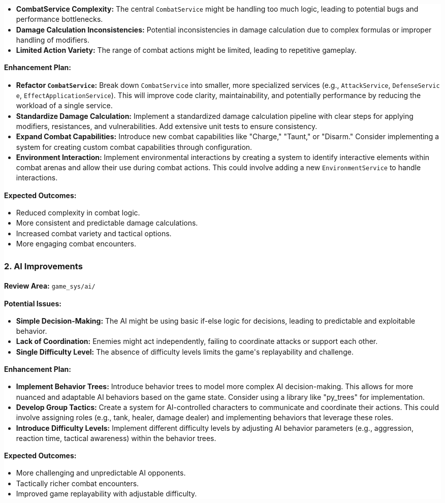 *   **CombatService Complexity:** The central `CombatService` might be handling too much logic, leading to potential bugs and performance bottlenecks.
*   **Damage Calculation Inconsistencies:** Potential inconsistencies in damage calculation due to complex formulas or improper handling of modifiers.
*   **Limited Action Variety:** The range of combat actions might be limited, leading to repetitive gameplay.

**Enhancement Plan:**

*   **Refactor `CombatService`:** Break down `CombatService` into smaller, more specialized services (e.g., `AttackService`, `DefenseService`, `EffectApplicationService`). This will improve code clarity, maintainability, and potentially performance by reducing the workload of a single service.
*   **Standardize Damage Calculation:** Implement a standardized damage calculation pipeline with clear steps for applying modifiers, resistances, and vulnerabilities. Add extensive unit tests to ensure consistency.
*   **Expand Combat Capabilities:** Introduce new combat capabilities like "Charge," "Taunt," or "Disarm." Consider implementing a system for creating custom combat capabilities through configuration.
*   **Environment Interaction:** Implement environmental interactions by creating a system to identify interactive elements within combat arenas and allow their use during combat actions. This could involve adding a new `EnvironmentService` to handle interactions.

**Expected Outcomes:**

*   Reduced complexity in combat logic.
*   More consistent and predictable damage calculations.
*   Increased combat variety and tactical options.
*   More engaging combat encounters.

### 2. AI Improvements

**Review Area:** `game_sys/ai/` 

**Potential Issues:**

*   **Simple Decision-Making:** The AI might be using basic if-else logic for decisions, leading to predictable and exploitable behavior.
*   **Lack of Coordination:** Enemies might act independently, failing to coordinate attacks or support each other.
*   **Single Difficulty Level:** The absence of difficulty levels limits the game's replayability and challenge.

**Enhancement Plan:**

*   **Implement Behavior Trees:** Introduce behavior trees to model more complex AI decision-making. This allows for more nuanced and adaptable AI behaviors based on the game state. Consider using a library like "py_trees" for implementation.
*   **Develop Group Tactics:** Create a system for AI-controlled characters to communicate and coordinate their actions. This could involve assigning roles (e.g., tank, healer, damage dealer) and implementing behaviors that leverage these roles.
*   **Introduce Difficulty Levels:** Implement different difficulty levels by adjusting AI behavior parameters (e.g., aggression, reaction time, tactical awareness) within the behavior trees.

**Expected Outcomes:**

*   More challenging and unpredictable AI opponents.
*   Tactically richer combat encounters.
*   Improved game replayability with adjustable difficulty.
